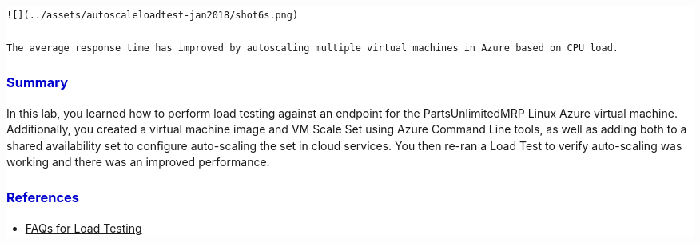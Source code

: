     ![](../assets/autoscaleloadtest-jan2018/shot6s.png)

    The average response time has improved by autoscaling multiple virtual machines in Azure based on CPU load. 


<h3><span style="color: #0000CD;"> Summary</span></h3>
In this lab, you learned how to perform load testing against an endpoint for the PartsUnlimitedMRP Linux Azure virtual machine. Additionally, you created a virtual machine image and VM Scale Set using Azure Command Line tools, as well as adding both to a shared availability set to configure auto-scaling the set in cloud services. You then re-ran a Load Test to verify auto-scaling was working and there was an improved performance.


<h3><span style="color: #0000CD;">References</span></h3>

- [FAQs for Load Testing](https://docs.microsoft.com/en-us/vsts/load-test/reference-qa#links-to-useful-resources)
